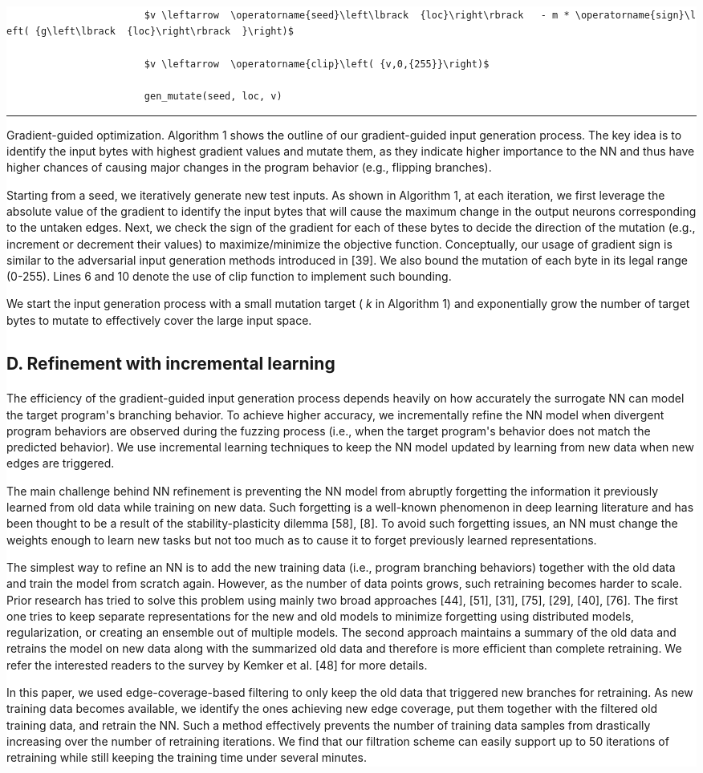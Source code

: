 							$v \leftarrow  \operatorname{seed}\left\lbrack  {loc}\right\rbrack   - m * \operatorname{sign}\left( {g\left\lbrack  {loc}\right\rbrack  }\right)$

							$v \leftarrow  \operatorname{clip}\left( {v,0,{255}}\right)$

							gen_mutate(seed, loc, v)

---

Gradient-guided optimization. Algorithm 1 shows the outline of our gradient-guided input generation process. The key idea is to identify the input bytes with highest gradient values and mutate them, as they indicate higher importance to the NN and thus have higher chances of causing major changes in the program behavior (e.g., flipping branches).

Starting from a seed, we iteratively generate new test inputs. As shown in Algorithm 1, at each iteration, we first leverage the absolute value of the gradient to identify the input bytes that will cause the maximum change in the output neurons corresponding to the untaken edges. Next, we check the sign of the gradient for each of these bytes to decide the direction of the mutation (e.g., increment or decrement their values) to maximize/minimize the objective function. Conceptually, our usage of gradient sign is similar to the adversarial input generation methods introduced in [39]. We also bound the mutation of each byte in its legal range (0-255). Lines 6 and 10 denote the use of clip function to implement such bounding.

We start the input generation process with a small mutation target ( $k$ in Algorithm 1) and exponentially grow the number of target bytes to mutate to effectively cover the large input space.

## D. Refinement with incremental learning

The efficiency of the gradient-guided input generation process depends heavily on how accurately the surrogate NN can model the target program's branching behavior. To achieve higher accuracy, we incrementally refine the NN model when divergent program behaviors are observed during the fuzzing process (i.e., when the target program's behavior does not match the predicted behavior). We use incremental learning techniques to keep the NN model updated by learning from new data when new edges are triggered.

The main challenge behind NN refinement is preventing the NN model from abruptly forgetting the information it previously learned from old data while training on new data. Such forgetting is a well-known phenomenon in deep learning literature and has been thought to be a result of the stability-plasticity dilemma [58], [8]. To avoid such forgetting issues, an NN must change the weights enough to learn new tasks but not too much as to cause it to forget previously learned representations.

The simplest way to refine an $\mathrm{{NN}}$ is to add the new training data (i.e., program branching behaviors) together with the old data and train the model from scratch again. However, as the number of data points grows, such retraining becomes harder to scale. Prior research has tried to solve this problem using mainly two broad approaches [44], [51], [31], [75], [29], [40], [76]. The first one tries to keep separate representations for the new and old models to minimize forgetting using distributed models, regularization, or creating an ensemble out of multiple models. The second approach maintains a summary of the old data and retrains the model on new data along with the summarized old data and therefore is more efficient than complete retraining. We refer the interested readers to the survey by Kemker et al. [48] for more details.

In this paper, we used edge-coverage-based filtering to only keep the old data that triggered new branches for retraining. As new training data becomes available, we identify the ones achieving new edge coverage, put them together with the filtered old training data, and retrain the NN. Such a method effectively prevents the number of training data samples from drastically increasing over the number of retraining iterations. We find that our filtration scheme can easily support up to 50 iterations of retraining while still keeping the training time under several minutes.
